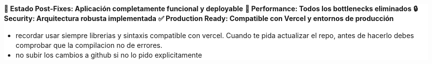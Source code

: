 
**🎯 Estado Post-Fixes: Aplicación completamente funcional y deployable**
**🚀 Performance: Todos los bottlenecks eliminados**
**🔒 Security: Arquitectura robusta implementada**
**✅ Production Ready: Compatible con Vercel y entornos de producción**
- recordar usar siempre librerias y sintaxis compatible con vercel.
 Cuando te pida actualizar el repo, antes de hacerlo debes comprobar que la compilacion no de errores.
- no subir los cambios a github si no lo pido explicitamente